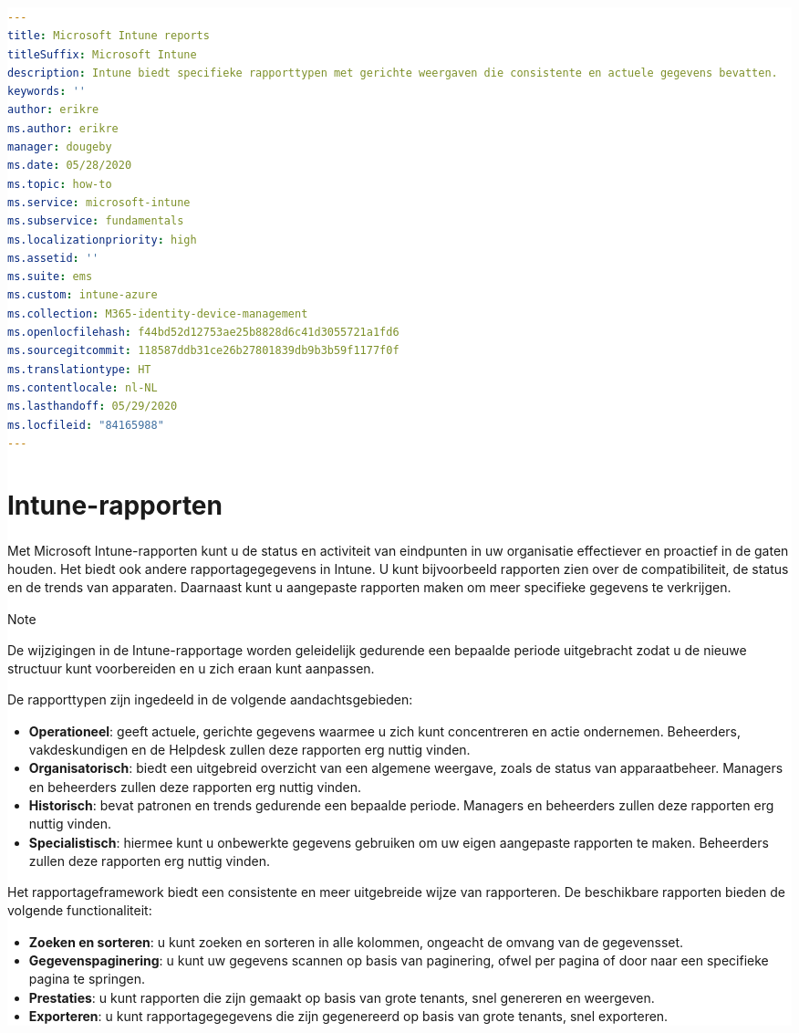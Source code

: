 ```yaml
---
title: Microsoft Intune reports
titleSuffix: Microsoft Intune
description: Intune biedt specifieke rapporttypen met gerichte weergaven die consistente en actuele gegevens bevatten.
keywords: ''
author: erikre
ms.author: erikre
manager: dougeby
ms.date: 05/28/2020
ms.topic: how-to
ms.service: microsoft-intune
ms.subservice: fundamentals
ms.localizationpriority: high
ms.assetid: ''
ms.suite: ems
ms.custom: intune-azure
ms.collection: M365-identity-device-management
ms.openlocfilehash: f44bd52d12753ae25b8828d6c41d3055721a1fd6
ms.sourcegitcommit: 118587ddb31ce26b27801839db9b3b59f1177f0f
ms.translationtype: HT
ms.contentlocale: nl-NL
ms.lasthandoff: 05/29/2020
ms.locfileid: "84165988"
---
```

# <a name="intune-reports"></a>Intune-rapporten
Met Microsoft Intune-rapporten kunt u de status en activiteit van eindpunten in uw organisatie effectiever en proactief in de gaten houden. Het biedt ook andere rapportagegegevens in Intune. U kunt bijvoorbeeld rapporten zien over de compatibiliteit, de status en de trends van apparaten. Daarnaast kunt u aangepaste rapporten maken om meer specifieke gegevens te verkrijgen. 

> [!NOTE]
> De wijzigingen in de Intune-rapportage worden geleidelijk gedurende een bepaalde periode uitgebracht zodat u de nieuwe structuur kunt voorbereiden en u zich eraan kunt aanpassen.

De rapporttypen zijn ingedeeld in de volgende aandachtsgebieden:
- **Operationeel**: geeft actuele, gerichte gegevens waarmee u zich kunt concentreren en actie ondernemen. Beheerders, vakdeskundigen en de Helpdesk zullen deze rapporten erg nuttig vinden.
- **Organisatorisch**: biedt een uitgebreid overzicht van een algemene weergave, zoals de status van apparaatbeheer. Managers en beheerders zullen deze rapporten erg nuttig vinden.
- **Historisch**: bevat patronen en trends gedurende een bepaalde periode. Managers en beheerders zullen deze rapporten erg nuttig vinden.
- **Specialistisch**: hiermee kunt u onbewerkte gegevens gebruiken om uw eigen aangepaste rapporten te maken. Beheerders zullen deze rapporten erg nuttig vinden.

Het rapportageframework biedt een consistente en meer uitgebreide wijze van rapporteren. De beschikbare rapporten bieden de volgende functionaliteit:
- **Zoeken en sorteren**: u kunt zoeken en sorteren in alle kolommen, ongeacht de omvang van de gegevensset.
- **Gegevenspaginering**: u kunt uw gegevens scannen op basis van paginering, ofwel per pagina of door naar een specifieke pagina te springen.
- **Prestaties**: u kunt rapporten die zijn gemaakt op basis van grote tenants, snel genereren en weergeven.
- **Exporteren**: u kunt rapportagegegevens die zijn gegenereerd op basis van grote tenants, snel exporteren.
